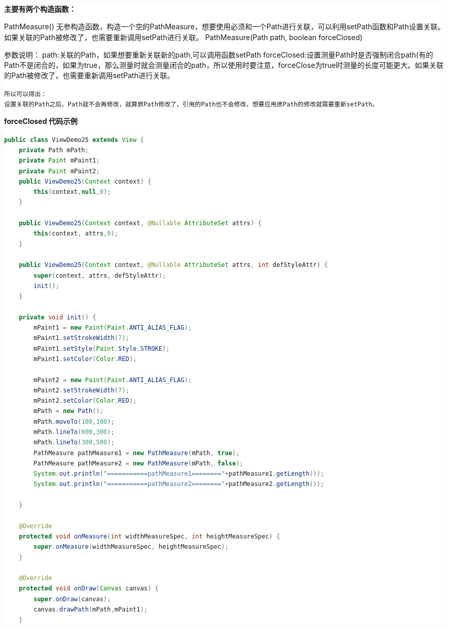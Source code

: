 **主要有两个构造函数：**

PathMeasure()
无参构造函数，构造一个空的PathMeasure，想要使用必须和一个Path进行关联，可以利用setPath函数和Path设置关联。如果关联的Path被修改了，也需要重新调用setPath进行关联。
PathMeasure(Path path, boolean forceClosed)

参数说明：
path:关联的Path，如果想要重新关联新的path,可以调用函数setPath
forceClosed:设置测量Path时是否强制闭合path(有的Path不是闭合的，如果为true，那么测量时就会测量闭合的path，所以使用时要注意，forceClose为true时测量的长度可能更大。如果关联的Path被修改了，也需要重新调用setPath进行关联。

```JAVA
所以可以得出：
设置关联的Path之后，Path就不会再修改，就算原Path修改了，引用的Path也不会修改，想要应用原Path的修改就需要重新setPath。
```

**forceClosed 代码示例**

```JAVA
public class ViewDemo25 extends View {
    private Path mPath;
    private Paint mPaint1;
    private Paint mPaint2;
    public ViewDemo25(Context context) {
        this(context,null,0);
    }

    public ViewDemo25(Context context, @Nullable AttributeSet attrs) {
        this(context, attrs,0);
    }

    public ViewDemo25(Context context, @Nullable AttributeSet attrs, int defStyleAttr) {
        super(context, attrs, defStyleAttr);
        init();
    }

    private void init() {
        mPaint1 = new Paint(Paint.ANTI_ALIAS_FLAG);
        mPaint1.setStrokeWidth(7);
        mPaint1.setStyle(Paint.Style.STROKE);
        mPaint1.setColor(Color.RED);

        mPaint2 = new Paint(Paint.ANTI_ALIAS_FLAG);
        mPaint2.setStrokeWidth(7);
        mPaint2.setColor(Color.RED);
        mPath = new Path();
        mPath.moveTo(100,100);
        mPath.lineTo(600,300);
        mPath.lineTo(300,500);
        PathMeasure pathMeasure1 = new PathMeasure(mPath, true);
        PathMeasure pathMeasure2 = new PathMeasure(mPath, false);
        System.out.println("===========pathMeasure1========"+pathMeasure1.getLength());
        System.out.println("===========pathMeasure2========"+pathMeasure2.getLength());

    }

    @Override
    protected void onMeasure(int widthMeasureSpec, int heightMeasureSpec) {
        super.onMeasure(widthMeasureSpec, heightMeasureSpec);
    }

    @Override
    protected void onDraw(Canvas canvas) {
        super.onDraw(canvas);
        canvas.drawPath(mPath,mPaint1);
    }
```